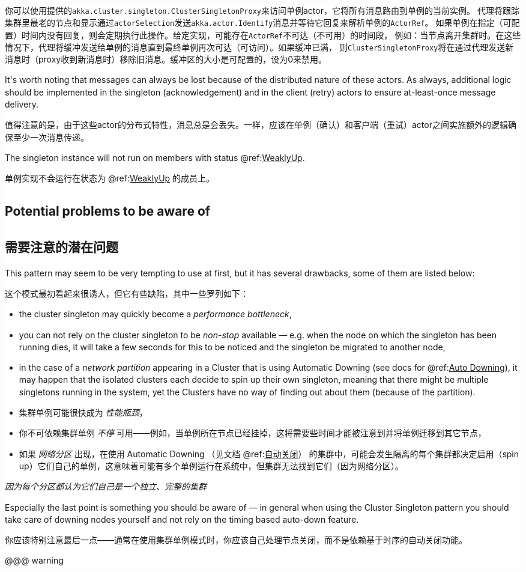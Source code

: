 你可以使用提供的`akka.cluster.singleton.ClusterSingletonProxy`来访问单例actor，它将所有消息路由到单例的当前实例。
代理将跟踪集群里最老的节点和显示通过`actorSelection`发送`akka.actor.Identify`消息并等待它回复来解析单例的`ActorRef`。
如果单例在指定（可配置）时间内没有回复，则会定期执行此操作。给定实现，可能存在`ActorRef`不可达（不可用）的时间段，
例如：当节点离开集群时。在这些情况下，代理将缓冲发送给单例的消息直到最终单例再次可达（可访问）。如果缓冲已满，
则`ClusterSingletonProxy`将在通过代理发送新消息时（proxy收到新消息时）移除旧消息。缓冲区的大小是可配置的，设为0来禁用。

It's worth noting that messages can always be lost because of the distributed nature of these actors.
As always, additional logic should be implemented in the singleton (acknowledgement) and in the
client (retry) actors to ensure at-least-once message delivery.

值得注意的是，由于这些actor的分布式特性，消息总是会丢失。一样，应该在单例（确认）和客户端（重试）actor之间实施额外的逻辑确保至少一次消息传递。

The singleton instance will not run on members with status @ref:[WeaklyUp](cluster-usage.md#weakly-up).

单例实现不会运行在状态为 @ref:[WeaklyUp](cluster-usage.md#weakly-up) 的成员上。

## Potential problems to be aware of

## 需要注意的潜在问题

This pattern may seem to be very tempting to use at first, but it has several drawbacks, some of them are listed below:

这个模式最初看起来很诱人，但它有些缺陷，其中一些罗列如下：

 * the cluster singleton may quickly become a *performance bottleneck*,
 * you can not rely on the cluster singleton to be *non-stop* available — e.g. when the node on which the singleton has
been running dies, it will take a few seconds for this to be noticed and the singleton be migrated to another node,
 * in the case of a *network partition* appearing in a Cluster that is using Automatic Downing  (see docs for
@ref:[Auto Downing](cluster-usage.md#automatic-vs-manual-downing)),
it may happen that the isolated clusters each decide to spin up their own singleton, meaning that there might be multiple
singletons running in the system, yet the Clusters have no way of finding out about them (because of the partition).

* 集群单例可能很快成为 *性能瓶颈*，
* 你不可依赖集群单例 *不停* 可用——例如，当单例所在节点已经挂掉，这将需要些时间才能被注意到并将单例迁移到其它节点，
* 如果 *网络分区* 出现，在使用 Automatic Downing （见文档 @ref:[自动关闭](cluster-usage.md#authomatic-vs-manual-downing)）
的集群中，可能会发生隔离的每个集群都决定启用（spin up）它们自己的单例，这意味着可能有多个单例运行在系统中，但集群无法找到它们（因为网络分区）。

*因为每个分区都认为它们自己是一个独立、完整的集群*

Especially the last point is something you should be aware of — in general when using the Cluster Singleton pattern
you should take care of downing nodes yourself and not rely on the timing based auto-down feature.

你应该特别注意最后一点——通常在使用集群单例模式时，你应该自己处理节点关闭，而不是依赖基于时序的自动关闭功能。

@@@ warning
